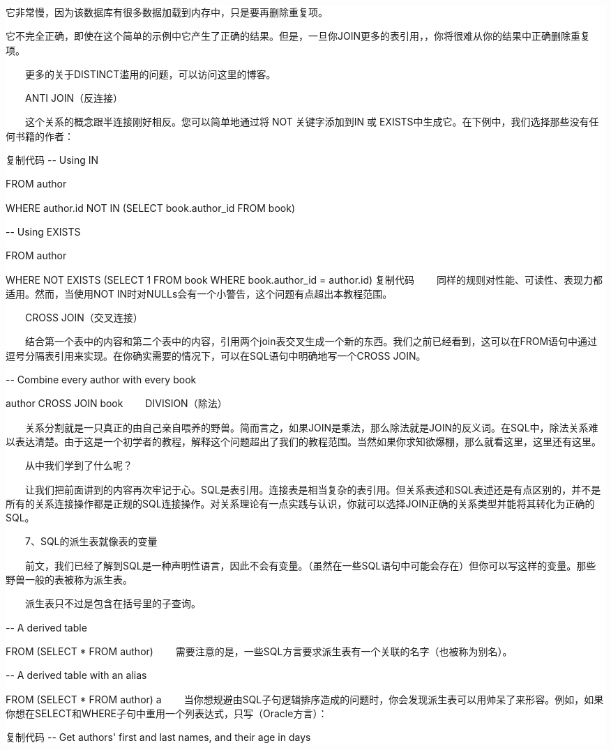 它非常慢，因为该数据库有很多数据加载到内存中，只是要再删除重复项。

它不完全正确，即使在这个简单的示例中它产生了正确的结果。但是，一旦你JOIN更多的表引用，，你将很难从你的结果中正确删除重复项。

　　更多的关于DISTINCT滥用的问题，可以访问这里的博客。

　　ANTI JOIN（反连接）

　　这个关系的概念跟半连接刚好相反。您可以简单地通过将 NOT 关键字添加到IN 或 EXISTS中生成它。在下例中，我们选择那些没有任何书籍的作者：

复制代码
-- Using IN

FROM author

WHERE author.id NOT IN (SELECT book.author_id FROM book)


-- Using EXISTS

FROM author

WHERE NOT EXISTS (SELECT 1 FROM book WHERE book.author_id = author.id)
复制代码
　　同样的规则对性能、可读性、表现力都适用。然而，当使用NOT IN时对NULLs会有一个小警告，这个问题有点超出本教程范围。

　　CROSS JOIN（交叉连接）

　　结合第一个表中的内容和第二个表中的内容，引用两个join表交叉生成一个新的东西。我们之前已经看到，这可以在FROM语句中通过逗号分隔表引用来实现。在你确实需要的情况下，可以在SQL语句中明确地写一个CROSS JOIN。

-- Combine every author with every book

author CROSS JOIN book
　　DIVISION（除法）

　　关系分割就是一只真正的由自己亲自喂养的野兽。简而言之，如果JOIN是乘法，那么除法就是JOIN的反义词。在SQL中，除法关系难以表达清楚。由于这是一个初学者的教程，解释这个问题超出了我们的教程范围。当然如果你求知欲爆棚，那么就看这里，这里还有这里。

　　从中我们学到了什么呢？

　　让我们把前面讲到的内容再次牢记于心。SQL是表引用。连接表是相当复杂的表引用。但关系表述和SQL表述还是有点区别的，并不是所有的关系连接操作都是正规的SQL连接操作。对关系理论有一点实践与认识，你就可以选择JOIN正确的关系类型并能将其转化为正确的SQL。

　　7、SQL的派生表就像表的变量

　　前文，我们已经了解到SQL是一种声明性语言，因此不会有变量。（虽然在一些SQL语句中可能会存在）但你可以写这样的变量。那些野兽一般的表被称为派生表。

　　派生表只不过是包含在括号里的子查询。

-- A derived table

FROM (SELECT * FROM author)
　　需要注意的是，一些SQL方言要求派生表有一个关联的名字（也被称为别名）。

-- A derived table with an alias

FROM (SELECT * FROM author) a
　　当你想规避由SQL子句逻辑排序造成的问题时，你会发现派生表可以用帅呆了来形容。例如，如果你想在SELECT和WHERE子句中重用一个列表达式，只写（Oracle方言）：

复制代码
-- Get authors' first and last names, and their age in days
